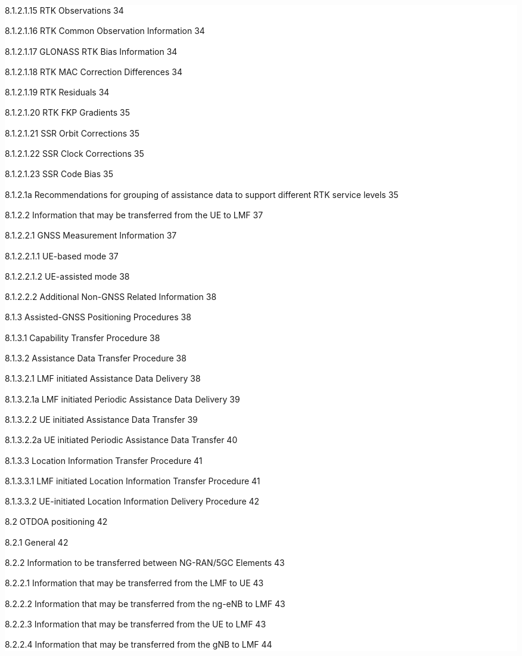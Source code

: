 8.1.2.1.15 RTK Observations 34

8.1.2.1.16 RTK Common Observation Information 34

8.1.2.1.17 GLONASS RTK Bias Information 34

8.1.2.1.18 RTK MAC Correction Differences 34

8.1.2.1.19 RTK Residuals 34

8.1.2.1.20 RTK FKP Gradients 35

8.1.2.1.21 SSR Orbit Corrections 35

8.1.2.1.22 SSR Clock Corrections 35

8.1.2.1.23 SSR Code Bias 35

8.1.2.1a Recommendations for grouping of assistance data to support
different RTK service levels 35

8.1.2.2 Information that may be transferred from the UE to LMF 37

8.1.2.2.1 GNSS Measurement Information 37

8.1.2.2.1.1 UE-based mode 37

8.1.2.2.1.2 UE-assisted mode 38

8.1.2.2.2 Additional Non-GNSS Related Information 38

8.1.3 Assisted-GNSS Positioning Procedures 38

8.1.3.1 Capability Transfer Procedure 38

8.1.3.2 Assistance Data Transfer Procedure 38

8.1.3.2.1 LMF initiated Assistance Data Delivery 38

8.1.3.2.1a LMF initiated Periodic Assistance Data Delivery 39

8.1.3.2.2 UE initiated Assistance Data Transfer 39

8.1.3.2.2a UE initiated Periodic Assistance Data Transfer 40

8.1.3.3 Location Information Transfer Procedure 41

8.1.3.3.1 LMF initiated Location Information Transfer Procedure 41

8.1.3.3.2 UE-initiated Location Information Delivery Procedure 42

8.2 OTDOA positioning 42

8.2.1 General 42

8.2.2 Information to be transferred between NG-RAN/5GC Elements 43

8.2.2.1 Information that may be transferred from the LMF to UE 43

8.2.2.2 Information that may be transferred from the ng-eNB to LMF 43

8.2.2.3 Information that may be transferred from the UE to LMF 43

8.2.2.4 Information that may be transferred from the gNB to LMF 44
